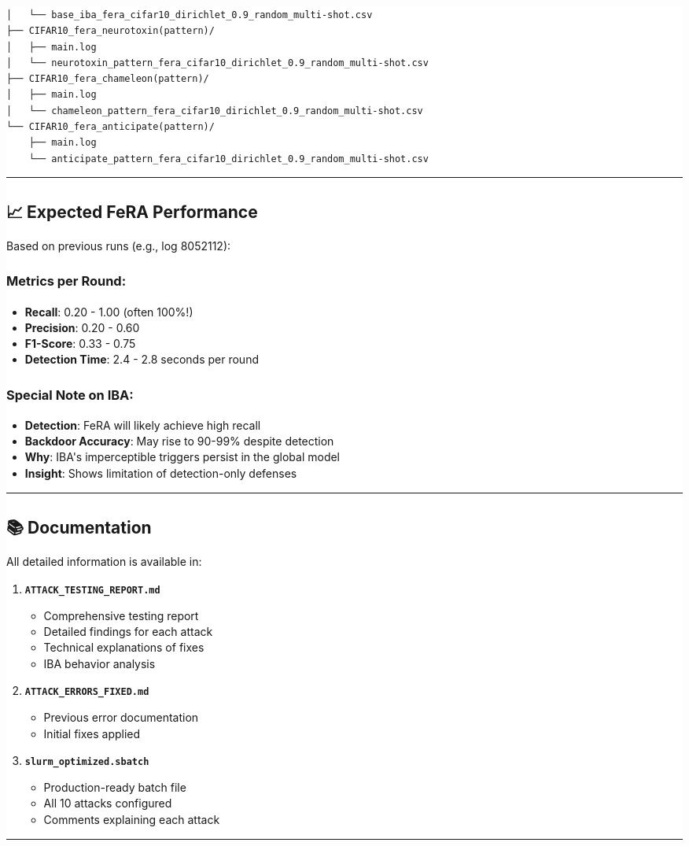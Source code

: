 ```
│   └── base_iba_fera_cifar10_dirichlet_0.9_random_multi-shot.csv
├── CIFAR10_fera_neurotoxin(pattern)/
│   ├── main.log
│   └── neurotoxin_pattern_fera_cifar10_dirichlet_0.9_random_multi-shot.csv
├── CIFAR10_fera_chameleon(pattern)/
│   ├── main.log
│   └── chameleon_pattern_fera_cifar10_dirichlet_0.9_random_multi-shot.csv
└── CIFAR10_fera_anticipate(pattern)/
    ├── main.log
    └── anticipate_pattern_fera_cifar10_dirichlet_0.9_random_multi-shot.csv
```

---

## 📈 Expected FeRA Performance

Based on previous runs (e.g., log 8052112):

### Metrics per Round:
- **Recall**: 0.20 - 1.00 (often 100%!)
- **Precision**: 0.20 - 0.60
- **F1-Score**: 0.33 - 0.75
- **Detection Time**: 2.4 - 2.8 seconds per round

### Special Note on IBA:
- **Detection**: FeRA will likely achieve high recall
- **Backdoor Accuracy**: May rise to 90-99% despite detection
- **Why**: IBA's imperceptible triggers persist in the global model
- **Insight**: Shows limitation of detection-only defenses

---

## 📚 Documentation

All detailed information is available in:

1. **`ATTACK_TESTING_REPORT.md`**
   - Comprehensive testing report
   - Detailed findings for each attack
   - Technical explanations of fixes
   - IBA behavior analysis

2. **`ATTACK_ERRORS_FIXED.md`**
   - Previous error documentation
   - Initial fixes applied

3. **`slurm_optimized.sbatch`**
   - Production-ready batch file
   - All 10 attacks configured
   - Comments explaining each attack

---
